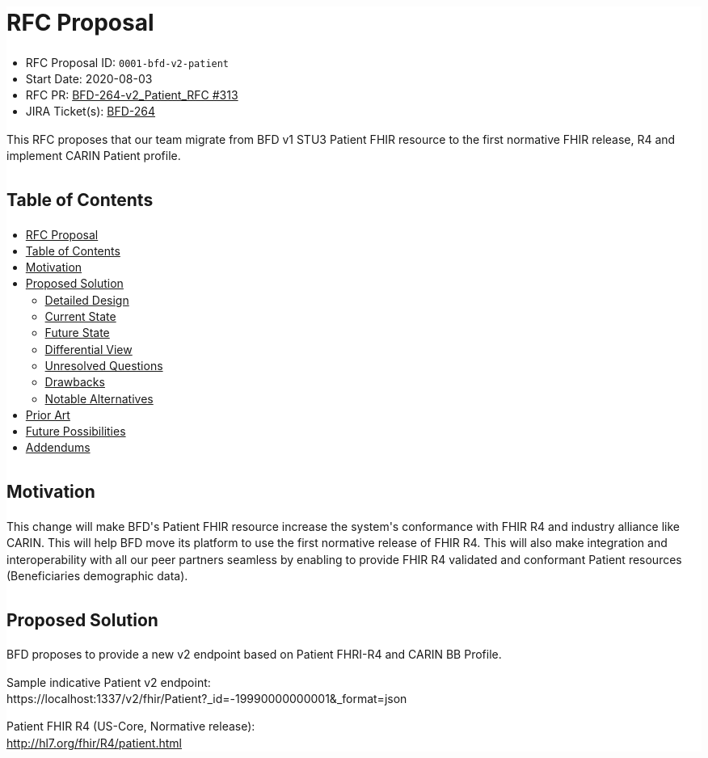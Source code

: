 # RFC Proposal

[RFC Proposal]: #rfc-proposal

* RFC Proposal ID: `0001-bfd-v2-patient`
* Start Date: 2020-08-03
* RFC PR: [BFD-264-v2_Patient_RFC #313](https://github.com/CMSgov/beneficiary-fhir-data/pull/313)
* JIRA Ticket(s): [BFD-264](https://jira.cms.gov/browse/BFD-264)


This RFC proposes that our team migrate from BFD v1 STU3 Patient FHIR resource to the first normative FHIR release, R4 and implement CARIN Patient profile.

## Table of Contents
[Table of Contents]: #table-of-contents

* [RFC Proposal](#rfc-proposal)
* [Table of Contents](#table-of-contents)
* [Motivation](#motivation)
* [Proposed Solution](#proposed-solution)
	* [Detailed Design](#detailed-design)
	* [Current State](#current-state)
	* [Future State](#future-state)
	* [Differential View](#differential-view)
	* [Unresolved Questions](#unresolved-questions)
	* [Drawbacks](#proposed-solution-drawbacks)
	* [Notable Alternatives](#proposed-solution-notable-alternatives)
* [Prior Art](#prior-art)
* [Future Possibilities](#future-possibilities)
* [Addendums](#addendums)


## Motivation
[Motivation]: #motivation

This change will make BFD's Patient FHIR resource increase the system's conformance with FHIR R4 and industry alliance like CARIN.
This will help BFD move its platform to use the first normative release of FHIR R4. This will also make integration and 
interoperability with all our peer partners seamless by enabling to provide FHIR R4 validated and conformant Patient resources
(Beneficiaries demographic data).


## Proposed Solution
[Proposed Solution]: #proposed-solution


BFD proposes to provide a new v2 endpoint based on Patient FHRI-R4 and CARIN BB Profile. 

Sample indicative Patient v2 endpoint:  
https://localhost:1337/v2/fhir/Patient?_id=-19990000000001&_format=json


Patient FHIR R4 (US-Core, Normative release):  
http://hl7.org/fhir/R4/patient.html



[Detailed Design]: #detailed-design
[Current State]: #current-state
[Future State]: #future-state
[Differential View]: #differential-view
[Unresolved Questions]: #unresolved-questions
[Proposed Solution: Drawbacks]: #proposed-solution-drawbacks
[Proposed Solution: Notable Alternatives]: #proposed-solution-notable-alternatives
[Prior Art]: #prior-art
[Future Possibilities]: #future-possibilities
[Addendums]: #addendums